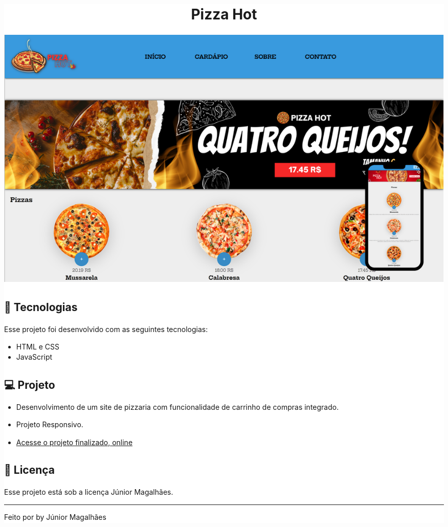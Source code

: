 <h1 align="center">
  Pizza Hot
</h1>

<p align="center">
  <img alt="Pizza" src="./public/IMG/PIZZAGIT.png" width="100%">
</p>

## 🚀 Tecnologias

Esse projeto foi desenvolvido com as seguintes tecnologias:

- HTML e CSS
- JavaScript

## 💻 Projeto

- Desenvolvimento de um site de pizzaria com funcionalidade de carrinho de compras integrado.
- Projeto Responsivo.

- [Acesse o projeto finalizado, online](https://sitepizza.web.app/)


## :memo: Licença

Esse projeto está sob a licença Júnior Magalhães.

---

Feito por by Júnior Magalhães 
